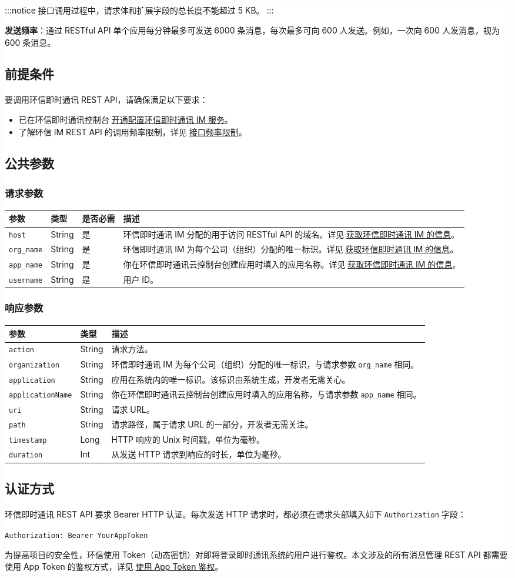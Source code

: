 :::notice
接口调用过程中，请求体和扩展字段的总长度不能超过 5 KB。
:::

**发送频率**：通过 RESTful API 单个应用每分钟最多可发送 6000 条消息，每次最多可向 600 人发送。例如，一次向 600 人发消息，视为 600 条消息。

## 前提条件

要调用环信即时通讯 REST API，请确保满足以下要求：

- 已在环信即时通讯控制台 [开通配置环信即时通讯 IM 服务](enable_and_configure_IM.html)。
- 了解环信 IM REST API 的调用频率限制，详见 [接口频率限制](limitationapi.html)。

## 公共参数 

### 请求参数

| 参数       | 类型   | 是否必需 | 描述        |
| :--------- | :----- | :------- | :----------------------- |
| `host`     | String | 是       | 环信即时通讯 IM 分配的用于访问 RESTful API 的域名。详见 [获取环信即时通讯 IM 的信息](enable_and_configure_IM.html#获取环信即时通讯-im-的信息)。 |
| `org_name` | String | 是       | 环信即时通讯 IM 为每个公司（组织）分配的唯一标识。详见 [获取环信即时通讯 IM 的信息](enable_and_configure_IM.html#获取环信即时通讯-im-的信息)。  |
| `app_name` | String | 是       | 你在环信即时通讯云控制台创建应用时填入的应用名称。详见 [获取环信即时通讯 IM 的信息](enable_and_configure_IM.html#获取环信即时通讯-im-的信息)。  |
| `username` | String | 是       | 用户 ID。              |

### 响应参数

| 参数              | 类型   | 描述          |
| :---------------- | :----- | :------------------------------- |
| `action`          | String | 请求方法。                                                                     |
| `organization`    | String | 环信即时通讯 IM 为每个公司（组织）分配的唯一标识，与请求参数 `org_name` 相同。 |
| `application`     | String | 应用在系统内的唯一标识。该标识由系统生成，开发者无需关心。                     |
| `applicationName` | String | 你在环信即时通讯云控制台创建应用时填入的应用名称，与请求参数 `app_name` 相同。 |
| `uri`             | String | 请求 URL。                                                                     |
| `path`            | String | 请求路径，属于请求 URL 的一部分，开发者无需关注。                              |
| `timestamp`       | Long   | HTTP 响应的 Unix 时间戳，单位为毫秒。                                          |
| `duration`        | Int    | 从发送 HTTP 请求到响应的时长，单位为毫秒。                                     |

## 认证方式

环信即时通讯 REST API 要求 Bearer HTTP 认证。每次发送 HTTP 请求时，都必须在请求头部填入如下 `Authorization` 字段：

`Authorization: Bearer YourAppToken`

为提高项目的安全性，环信使用 Token（动态密钥）对即将登录即时通讯系统的用户进行鉴权。本文涉及的所有消息管理 REST API 都需要使用 App Token 的鉴权方式，详见 [使用 App Token 鉴权](easemob_app_token.html)。
